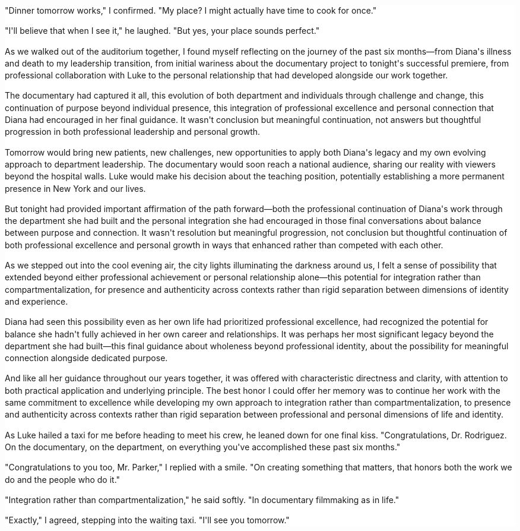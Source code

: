 "Dinner tomorrow works," I confirmed. "My place? I might actually have time to cook for once."

"I'll believe that when I see it," he laughed. "But yes, your place sounds perfect."

As we walked out of the auditorium together, I found myself reflecting on the journey of the past six months—from Diana's illness and death to my leadership transition, from initial wariness about the documentary project to tonight's successful premiere, from professional collaboration with Luke to the personal relationship that had developed alongside our work together.

The documentary had captured it all, this evolution of both department and individuals through challenge and change, this continuation of purpose beyond individual presence, this integration of professional excellence and personal connection that Diana had encouraged in her final guidance. It wasn't conclusion but meaningful continuation, not answers but thoughtful progression in both professional leadership and personal growth.

Tomorrow would bring new patients, new challenges, new opportunities to apply both Diana's legacy and my own evolving approach to department leadership. The documentary would soon reach a national audience, sharing our reality with viewers beyond the hospital walls. Luke would make his decision about the teaching position, potentially establishing a more permanent presence in New York and our lives.

But tonight had provided important affirmation of the path forward—both the professional continuation of Diana's work through the department she had built and the personal integration she had encouraged in those final conversations about balance between purpose and connection. It wasn't resolution but meaningful progression, not conclusion but thoughtful continuation of both professional excellence and personal growth in ways that enhanced rather than competed with each other.

As we stepped out into the cool evening air, the city lights illuminating the darkness around us, I felt a sense of possibility that extended beyond either professional achievement or personal relationship alone—this potential for integration rather than compartmentalization, for presence and authenticity across contexts rather than rigid separation between dimensions of identity and experience.

Diana had seen this possibility even as her own life had prioritized professional excellence, had recognized the potential for balance she hadn't fully achieved in her own career and relationships. It was perhaps her most significant legacy beyond the department she had built—this final guidance about wholeness beyond professional identity, about the possibility for meaningful connection alongside dedicated purpose.

And like all her guidance throughout our years together, it was offered with characteristic directness and clarity, with attention to both practical application and underlying principle. The best honor I could offer her memory was to continue her work with the same commitment to excellence while developing my own approach to integration rather than compartmentalization, to presence and authenticity across contexts rather than rigid separation between professional and personal dimensions of life and identity.

As Luke hailed a taxi for me before heading to meet his crew, he leaned down for one final kiss. "Congratulations, Dr. Rodriguez. On the documentary, on the department, on everything you've accomplished these past six months."

"Congratulations to you too, Mr. Parker," I replied with a smile. "On creating something that matters, that honors both the work we do and the people who do it."

"Integration rather than compartmentalization," he said softly. "In documentary filmmaking as in life."

"Exactly," I agreed, stepping into the waiting taxi. "I'll see you tomorrow."
